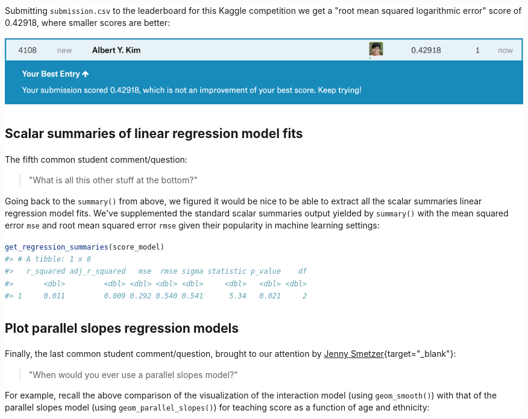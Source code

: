 Submitting `submission.csv` to the leaderboard for this Kaggle competition we
get a "root mean squared logarithmic error" score of 0.42918, where smaller
scores are better:

<img src="leaderboard_orig.png" width="100%" />





## Scalar summaries of linear regression model fits

The fifth common student comment/question:

> "What is all this other stuff at the bottom?"

Going back to the `summary()` from above, we figured it would be nice to be able to extract all the scalar summaries linear regression model fits. We've supplemented the standard scalar summaries output yielded by `summary()` with the mean squared error `mse` and root mean squared error `rmse` given their popularity in machine learning settings:


```r
get_regression_summaries(score_model)
#> # A tibble: 1 x 8
#>   r_squared adj_r_squared   mse  rmse sigma statistic p_value    df
#>       <dbl>         <dbl> <dbl> <dbl> <dbl>     <dbl>   <dbl> <dbl>
#> 1     0.011         0.009 0.292 0.540 0.541      5.34   0.021     2
```


## Plot parallel slopes regression models

Finally, the last common student comment/question, brought to our attention by [Jenny Smetzer](https://github.com/smetzer180){target="_blank"}:

> "When would you ever use a parallel slopes model?"

For example, recall the above comparison of the visualization of the interaction model (using `geom_smooth()`) with that of the parallel slopes model (using `geom_parallel_slopes()`) for teaching score as a function of age and ethnicity:

